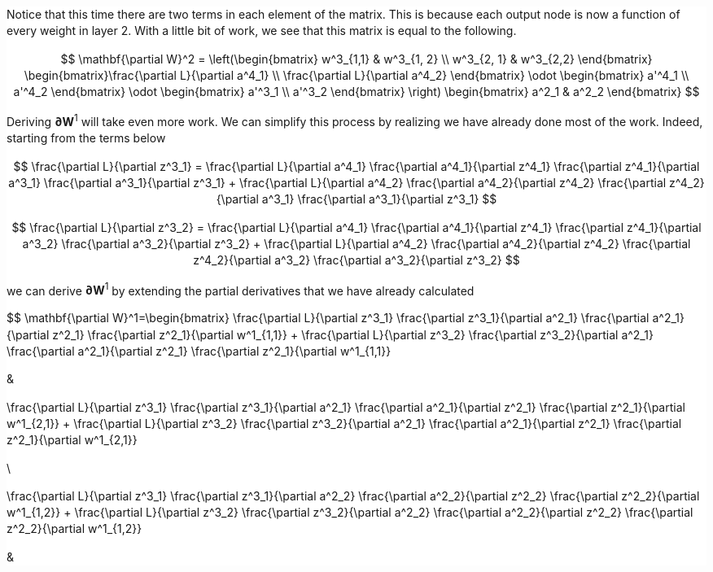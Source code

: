 Notice that this time there are two terms in each element of the matrix. This is because each output node is now a function of every weight in layer 2.  With a little bit of work, we see that this matrix is equal to the following.

$$
\mathbf{\partial W}^2 = \left(\begin{bmatrix} w^3_{1,1} & w^3_{1, 2} \\ w^3_{2, 1} & w^3_{2,2} \end{bmatrix} \begin{bmatrix}\frac{\partial L}{\partial a^4_1} \\ \frac{\partial L}{\partial a^4_2} \end{bmatrix} \odot \begin{bmatrix} a'^4_1 \\ a'^4_2 \end{bmatrix} \odot \begin{bmatrix} a'^3_1 \\ a'^3_2 \end{bmatrix} \right) \begin{bmatrix} a^2_1 & a^2_2 \end{bmatrix}
$$

Deriving $\mathbf{\partial W}^1$ will take even more work. We can simplify this process by realizing we have already done most of the work. Indeed, starting from the terms below

$$
\frac{\partial L}{\partial z^3_1} = \frac{\partial L}{\partial a^4_1} \frac{\partial a^4_1}{\partial z^4_1} \frac{\partial z^4_1}{\partial a^3_1} \frac{\partial a^3_1}{\partial z^3_1} + \frac{\partial L}{\partial a^4_2} \frac{\partial a^4_2}{\partial z^4_2} \frac{\partial z^4_2}{\partial a^3_1} \frac{\partial a^3_1}{\partial z^3_1}
$$

$$
\frac{\partial L}{\partial z^3_2} = \frac{\partial L}{\partial a^4_1} \frac{\partial a^4_1}{\partial z^4_1} \frac{\partial z^4_1}{\partial a^3_2} \frac{\partial a^3_2}{\partial z^3_2} + \frac{\partial L}{\partial a^4_2} \frac{\partial a^4_2}{\partial z^4_2} \frac{\partial z^4_2}{\partial a^3_2} \frac{\partial a^3_2}{\partial z^3_2}
$$

we can derive $\mathbf{\partial W}^1$ by extending the partial derivatives that we have already calculated

$$
\mathbf{\partial W}^1=\begin{bmatrix}
\frac{\partial L}{\partial z^3_1} \frac{\partial z^3_1}{\partial a^2_1} \frac{\partial a^2_1}{\partial z^2_1} \frac{\partial z^2_1}{\partial w^1_{1,1}}
+
\frac{\partial L}{\partial z^3_2} \frac{\partial z^3_2}{\partial a^2_1} \frac{\partial a^2_1}{\partial z^2_1} \frac{\partial z^2_1}{\partial w^1_{1,1}}

&

\frac{\partial L}{\partial z^3_1} \frac{\partial z^3_1}{\partial a^2_1} \frac{\partial a^2_1}{\partial z^2_1} \frac{\partial z^2_1}{\partial w^1_{2,1}}
+
\frac{\partial L}{\partial z^3_2} \frac{\partial z^3_2}{\partial a^2_1} \frac{\partial a^2_1}{\partial z^2_1} \frac{\partial z^2_1}{\partial w^1_{2,1}}

\\

\frac{\partial L}{\partial z^3_1} \frac{\partial z^3_1}{\partial a^2_2} \frac{\partial a^2_2}{\partial z^2_2} \frac{\partial z^2_2}{\partial w^1_{1,2}}
+
\frac{\partial L}{\partial z^3_2} \frac{\partial z^3_2}{\partial a^2_2} \frac{\partial a^2_2}{\partial z^2_2} \frac{\partial z^2_2}{\partial w^1_{1,2}}

&
